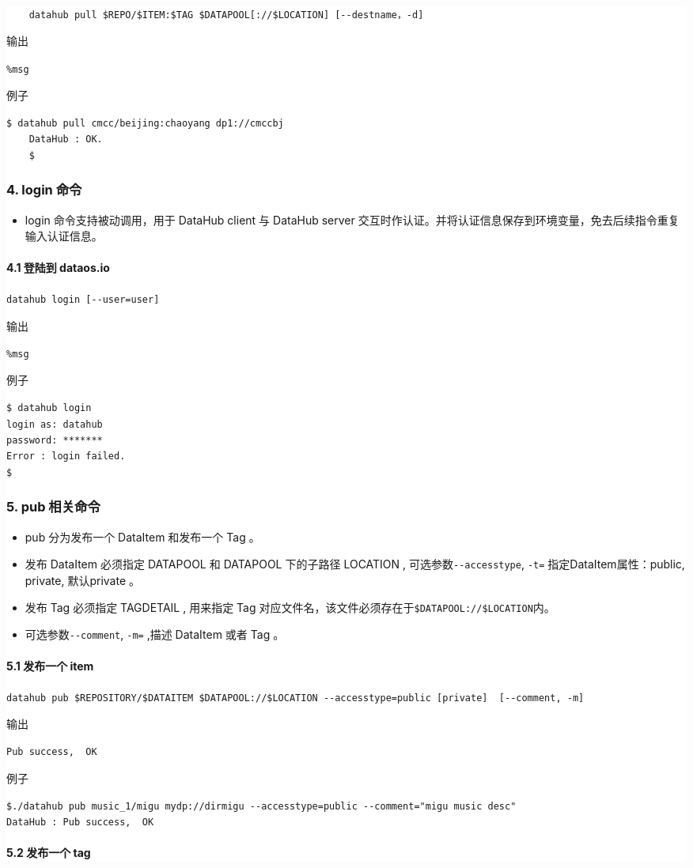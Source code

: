 		datahub pull $REPO/$ITEM:$TAG $DATAPOOL[://$LOCATION] [--destname，-d]

输出

	%msg

例子

	$ datahub pull cmcc/beijing:chaoyang dp1://cmccbj
    	DataHub : OK.
        $

### 4. login 命令

- login 命令支持被动调用，用于 DataHub client 与 DataHub server 交互时作认证。并将认证信息保存到环境变量，免去后续指令重复输入认证信息。

#### 4.1 登陆到 dataos.io

	datahub login [--user=user]

输出

	%msg
    
例子

    $ datahub login
	login as: datahub
	password: *******
	Error : login failed.
    $

    
### 5. pub 相关命令

- pub 分为发布一个 DataItem 和发布一个 Tag 。

- 发布 DataItem 必须指定 DATAPOOL 和 DATAPOOL 下的子路径 LOCATION , 可选参数`--accesstype`, `-t=` 指定DataItem属性：public, private, 默认private 。

- 发布 Tag 必须指定 TAGDETAIL , 用来指定 Tag 对应文件名，该文件必须存在于`$DATAPOOL://$LOCATION`内。

- 可选参数`--comment`, `-m=` ,描述 DataItem 或者 Tag 。

#### 5.1 发布一个 item

	datahub pub $REPOSITORY/$DATAITEM $DATAPOOL://$LOCATION --accesstype=public [private]  [--comment, -m]

输出

	Pub success,  OK

例子

    $./datahub pub music_1/migu mydp://dirmigu --accesstype=public --comment="migu music desc"
    DataHub : Pub success,  OK

#### 5.2 发布一个 tag
